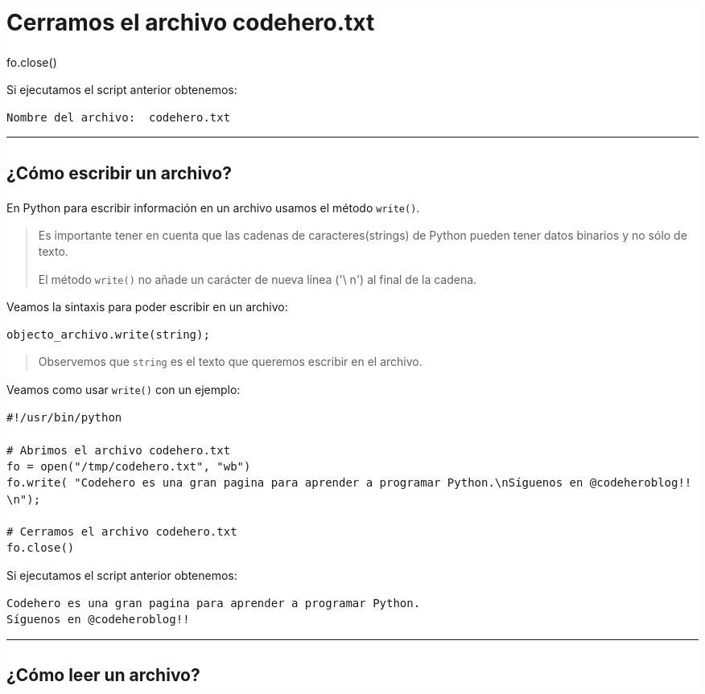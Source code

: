 # Cerramos el archivo codehero.txt
fo.close()
</pre>

<p>Si ejecutamos el script anterior obtenemos:</p>

<pre>Nombre del archivo:  codehero.txt
</pre>

<hr />

<h2>¿Cómo escribir un archivo?</h2>

<p>En Python para escribir información en un archivo usamos el método <code>write()</code>.</p>

<blockquote>
  <p>Es importante tener en cuenta que las cadenas de caracteres(strings) de Python pueden tener datos binarios y no sólo de texto.</p>
  
  <p>El método <code>write()</code> no añade un carácter de nueva línea ('\ n') al final de la cadena.</p>
</blockquote>

<p>Veamos la sintaxis para poder escribir en un archivo:</p>

<pre>objecto_archivo.write(string);
</pre>

<blockquote>
  <p>Observemos que <code>string</code> es el texto que queremos escribir en el archivo.</p>
</blockquote>

<p>Veamos como usar <code>write()</code> con un ejemplo:</p>

<pre>#!/usr/bin/python

# Abrimos el archivo codehero.txt 
fo = open("/tmp/codehero.txt", "wb")
fo.write( "Codehero es una gran pagina para aprender a programar Python.\nSíguenos en @codeheroblog!!\n");

# Cerramos el archivo codehero.txt
fo.close()
</pre>

<p>Si ejecutamos el script anterior obtenemos:</p>

<pre>Codehero es una gran pagina para aprender a programar Python.
Síguenos en @codeheroblog!!
</pre>

<hr />

<h2>¿Cómo leer un archivo?</h2>
